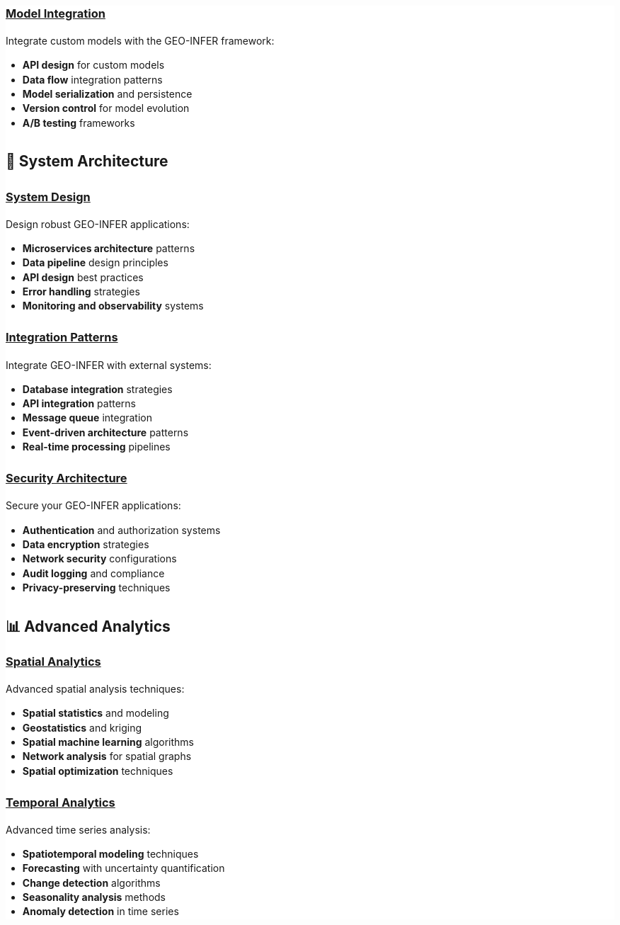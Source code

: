 ### [Model Integration](model_integration.md)
Integrate custom models with the GEO-INFER framework:
- **API design** for custom models
- **Data flow** integration patterns
- **Model serialization** and persistence
- **Version control** for model evolution
- **A/B testing** frameworks

## 🔧 System Architecture

### [System Design](system_design.md)
Design robust GEO-INFER applications:
- **Microservices architecture** patterns
- **Data pipeline** design principles
- **API design** best practices
- **Error handling** strategies
- **Monitoring and observability** systems

### [Integration Patterns](integration_patterns.md)
Integrate GEO-INFER with external systems:
- **Database integration** strategies
- **API integration** patterns
- **Message queue** integration
- **Event-driven architecture** patterns
- **Real-time processing** pipelines

### [Security Architecture](security_architecture.md)
Secure your GEO-INFER applications:
- **Authentication** and authorization systems
- **Data encryption** strategies
- **Network security** configurations
- **Audit logging** and compliance
- **Privacy-preserving** techniques

## 📊 Advanced Analytics

### [Spatial Analytics](spatial_analytics.md)
Advanced spatial analysis techniques:
- **Spatial statistics** and modeling
- **Geostatistics** and kriging
- **Spatial machine learning** algorithms
- **Network analysis** for spatial graphs
- **Spatial optimization** techniques

### [Temporal Analytics](temporal_analytics.md)
Advanced time series analysis:
- **Spatiotemporal modeling** techniques
- **Forecasting** with uncertainty quantification
- **Change detection** algorithms
- **Seasonality analysis** methods
- **Anomaly detection** in time series
